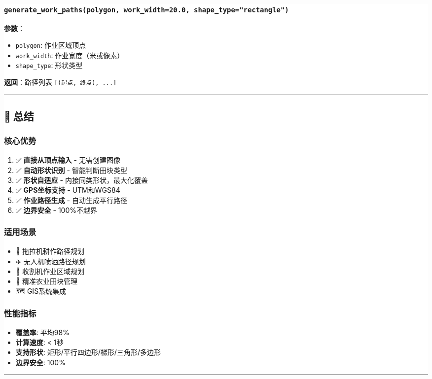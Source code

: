 ### `generate_work_paths(polygon, work_width=20.0, shape_type="rectangle")`

**参数**：
- `polygon`: 作业区域顶点
- `work_width`: 作业宽度（米或像素）
- `shape_type`: 形状类型

**返回**：路径列表 `[(起点, 终点), ...]`

---

## 🎉 总结

### 核心优势

1. ✅ **直接从顶点输入** - 无需创建图像
2. ✅ **自动形状识别** - 智能判断田块类型
3. ✅ **形状自适应** - 内接同类形状，最大化覆盖
4. ✅ **GPS坐标支持** - UTM和WGS84
5. ✅ **作业路径生成** - 自动生成平行路径
6. ✅ **边界安全** - 100%不越界

### 适用场景

- 🚜 拖拉机耕作路径规划
- ✈️ 无人机喷洒路径规划
- 🌾 收割机作业区域规划
- 📍 精准农业田块管理
- 🗺️ GIS系统集成

### 性能指标

- **覆盖率**: 平均98%
- **计算速度**: < 1秒
- **支持形状**: 矩形/平行四边形/梯形/三角形/多边形
- **边界安全**: 100%

---

